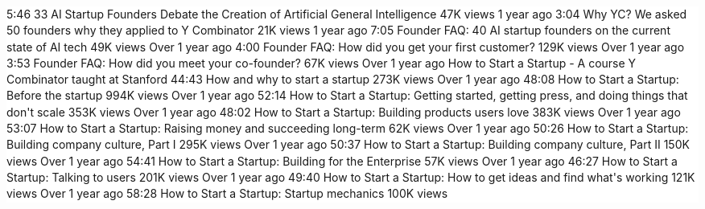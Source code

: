 5:46
33 AI Startup Founders Debate the Creation of Artificial General Intelligence
47K views
1 year ago
3:04
Why YC? We asked 50 founders why they applied to Y Combinator
21K views
1 year ago
7:05
Founder FAQ: 40 AI startup founders on the current state of AI tech
49K views
Over 1 year ago
4:00
Founder FAQ: How did you get your first customer?
129K views
Over 1 year ago
3:53
Founder FAQ: How did you meet your co-founder?
67K views
Over 1 year ago
How to Start a Startup - A course Y Combinator taught at Stanford
44:43
How and why to start a startup
273K views
Over 1 year ago
48:08
How to Start a Startup: Before the startup
994K views
Over 1 year ago
52:14
How to Start a Startup: Getting started, getting press, and doing things that don't scale
353K views
Over 1 year ago
48:02
How to Start a Startup: Building products users love
383K views
Over 1 year ago
53:07
How to Start a Startup: Raising money and succeeding long-term
62K views
Over 1 year ago
50:26
How to Start a Startup: Building company culture, Part I
295K views
Over 1 year ago
50:37
How to Start a Startup: Building company culture, Part II
150K views
Over 1 year ago
54:41
How to Start a Startup: Building for the Enterprise
57K views
Over 1 year ago
46:27
How to Start a Startup: Talking to users
201K views
Over 1 year ago
49:40
How to Start a Startup: How to get ideas and find what's working
121K views
Over 1 year ago
58:28
How to Start a Startup: Startup mechanics
100K views